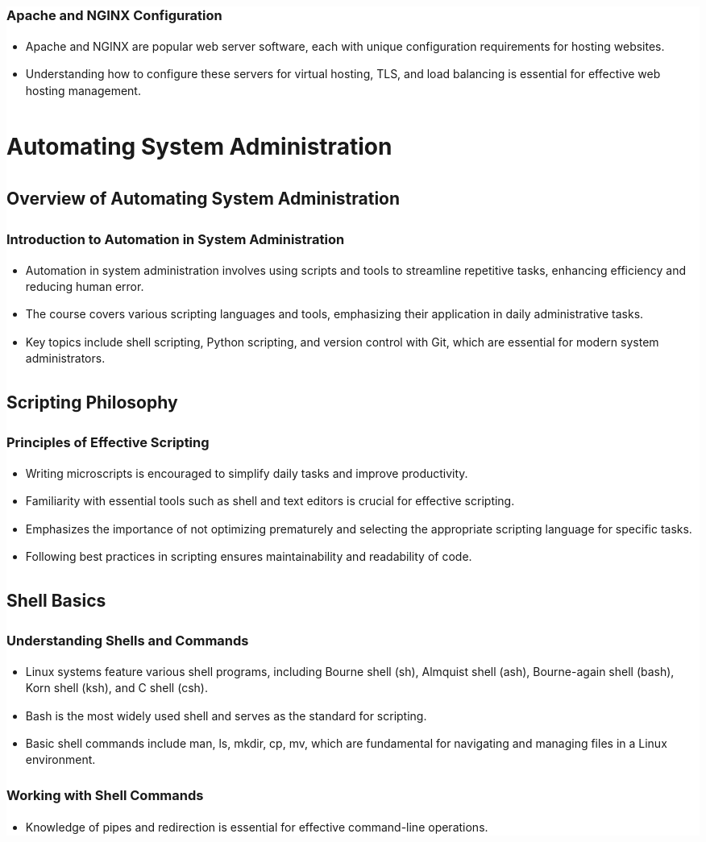 ### Apache and NGINX Configuration

- Apache and NGINX are popular web server software, each with unique configuration requirements for hosting websites.

- Understanding how to configure these servers for virtual hosting, TLS, and load balancing is essential for effective web hosting management.
# Automating System Administration

## Overview of Automating System Administration

### Introduction to Automation in System Administration

- Automation in system administration involves using scripts and tools to streamline repetitive tasks, enhancing efficiency and reducing human error.

- The course covers various scripting languages and tools, emphasizing their application in daily administrative tasks.

- Key topics include shell scripting, Python scripting, and version control with Git, which are essential for modern system administrators.

## Scripting Philosophy

### Principles of Effective Scripting

- Writing microscripts is encouraged to simplify daily tasks and improve productivity.

- Familiarity with essential tools such as shell and text editors is crucial for effective scripting.

- Emphasizes the importance of not optimizing prematurely and selecting the appropriate scripting language for specific tasks.

- Following best practices in scripting ensures maintainability and readability of code.

## Shell Basics

### Understanding Shells and Commands

- Linux systems feature various shell programs, including Bourne shell (sh), Almquist shell (ash), Bourne-again shell (bash), Korn shell (ksh), and C shell (csh).

- Bash is the most widely used shell and serves as the standard for scripting.

- Basic shell commands include man, ls, mkdir, cp, mv, which are fundamental for navigating and managing files in a Linux environment.

### Working with Shell Commands

- Knowledge of pipes and redirection is essential for effective command-line operations.
